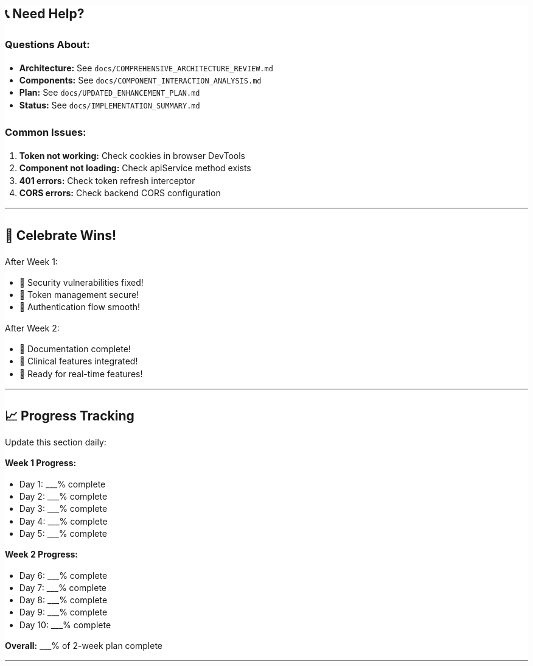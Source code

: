 
## 📞 Need Help?

### Questions About:
- **Architecture:** See `docs/COMPREHENSIVE_ARCHITECTURE_REVIEW.md`
- **Components:** See `docs/COMPONENT_INTERACTION_ANALYSIS.md`
- **Plan:** See `docs/UPDATED_ENHANCEMENT_PLAN.md`
- **Status:** See `docs/IMPLEMENTATION_SUMMARY.md`

### Common Issues:
1. **Token not working:** Check cookies in browser DevTools
2. **Component not loading:** Check apiService method exists
3. **401 errors:** Check token refresh interceptor
4. **CORS errors:** Check backend CORS configuration

---

## 🎉 Celebrate Wins!

After Week 1:
- 🎉 Security vulnerabilities fixed!
- 🎉 Token management secure!
- 🎉 Authentication flow smooth!

After Week 2:
- 🎉 Documentation complete!
- 🎉 Clinical features integrated!
- 🎉 Ready for real-time features!

---

## 📈 Progress Tracking

Update this section daily:

**Week 1 Progress:**
- Day 1: ___% complete
- Day 2: ___% complete
- Day 3: ___% complete
- Day 4: ___% complete
- Day 5: ___% complete

**Week 2 Progress:**
- Day 6: ___% complete
- Day 7: ___% complete
- Day 8: ___% complete
- Day 9: ___% complete
- Day 10: ___% complete

**Overall:** ___% of 2-week plan complete

---
